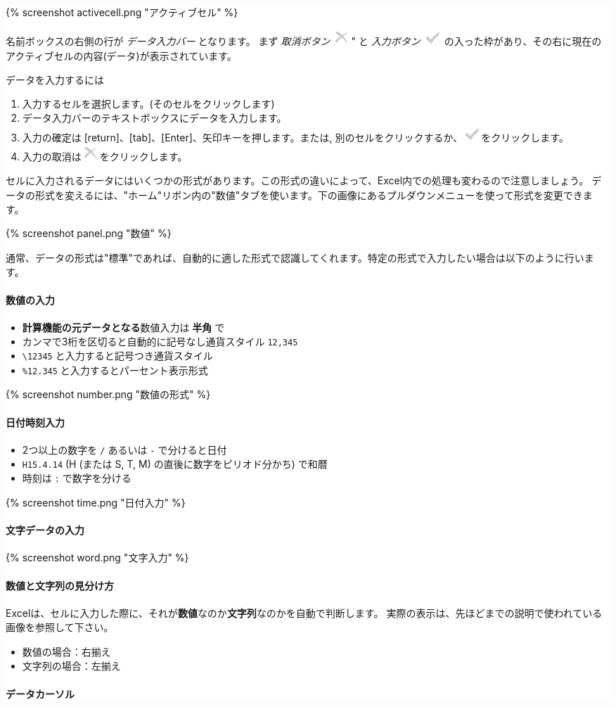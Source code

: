 {% screenshot activecell.png "アクティブセル" %}

名前ボックスの右側の行が *データ入力バー* となります。
まず *取消ボタン* ![キャンセル](pic/icon_cancel.png)" と *入力ボタン* ![入力](pic/icon_input.png) の入った枠があり、その右に現在のアクティブセルの内容(データ)が表示されています。

データを入力するには

1.  入力するセルを選択します。(そのセルをクリックします)
2.  データ入力バーのテキストボックスにデータを入力します。
3.  入力の確定は [return]、[tab]、[Enter]、矢印キーを押します。または,
    別のセルをクリックするか、![](pic/icon_input.png)をクリックします。
4.  入力の取消は![](pic/icon_cancel.png)をクリックします。

セルに入力されるデータにはいくつかの形式があります。この形式の違いによって、Excel内での処理も変わるので注意しましょう。
データの形式を変えるには、"ホーム"リボン内の"数値"タブを使います。下の画像にあるプルダウンメニューを使って形式を変更できます。

{% screenshot panel.png "数値" %}

通常、データの形式は"標準"であれば、自動的に適した形式で認識してくれます。特定の形式で入力したい場合は以下のように行います。

#### 数値の入力

-   **計算機能の元データとなる**数値入力は **半角** で
-   カンマで3桁を区切ると自動的に記号なし通貨スタイル `12,345`
-   `\12345` と入力すると記号つき通貨スタイル
-   `%12.345` と入力するとパーセント表示形式

{% screenshot number.png "数値の形式" %}

#### 日付時刻入力

-   2つ以上の数字を `/` あるいは `-` で分けると日付
-   `H15.4.14` (H (または S, T, M) の直後に数字をピリオド分かち) で和暦
-   時刻は `:` で数字を分ける

{% screenshot time.png "日付入力" %}

#### 文字データの入力

{% screenshot word.png "文字入力" %}

#### 数値と文字列の見分け方

Excelは、セルに入力した際に、それが**数値**なのか**文字列**なのかを自動で判断します。
実際の表示は、先ほどまでの説明で使われている画像を参照して下さい。

-   数値の場合：右揃え
-   文字列の場合：左揃え

#### データカーソル
